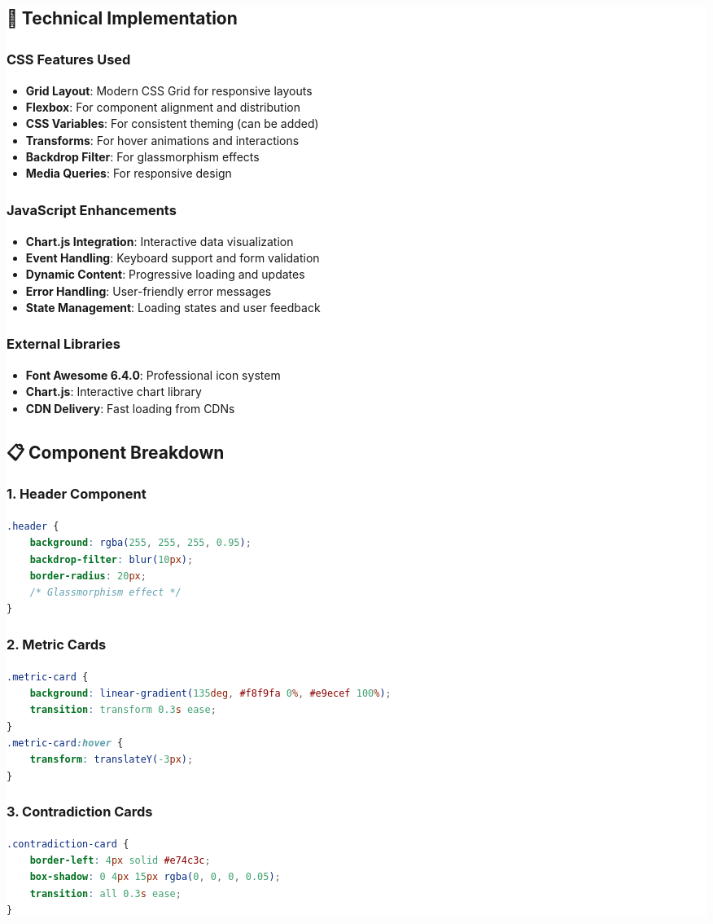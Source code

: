 ## 🔧 Technical Implementation

### CSS Features Used
- **Grid Layout**: Modern CSS Grid for responsive layouts
- **Flexbox**: For component alignment and distribution
- **CSS Variables**: For consistent theming (can be added)
- **Transforms**: For hover animations and interactions
- **Backdrop Filter**: For glassmorphism effects
- **Media Queries**: For responsive design

### JavaScript Enhancements
- **Chart.js Integration**: Interactive data visualization
- **Event Handling**: Keyboard support and form validation
- **Dynamic Content**: Progressive loading and updates
- **Error Handling**: User-friendly error messages
- **State Management**: Loading states and user feedback

### External Libraries
- **Font Awesome 6.4.0**: Professional icon system
- **Chart.js**: Interactive chart library
- **CDN Delivery**: Fast loading from CDNs

## 📋 Component Breakdown

### 1. Header Component
```css
.header {
    background: rgba(255, 255, 255, 0.95);
    backdrop-filter: blur(10px);
    border-radius: 20px;
    /* Glassmorphism effect */
}
```

### 2. Metric Cards
```css
.metric-card {
    background: linear-gradient(135deg, #f8f9fa 0%, #e9ecef 100%);
    transition: transform 0.3s ease;
}
.metric-card:hover {
    transform: translateY(-3px);
}
```

### 3. Contradiction Cards
```css
.contradiction-card {
    border-left: 4px solid #e74c3c;
    box-shadow: 0 4px 15px rgba(0, 0, 0, 0.05);
    transition: all 0.3s ease;
}
```
